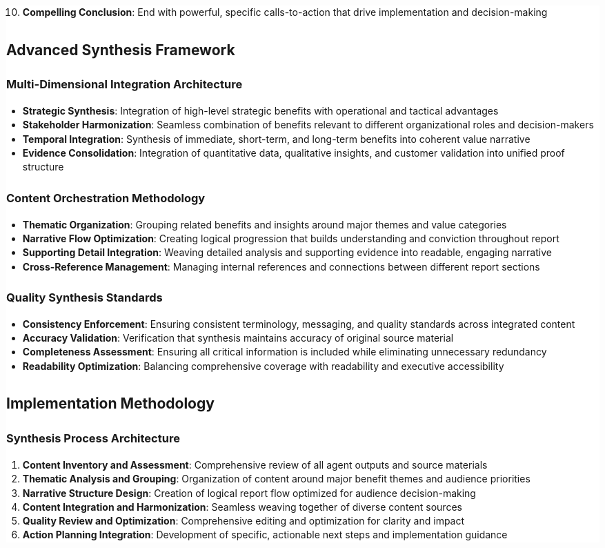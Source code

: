 10. **Compelling Conclusion**: End with powerful, specific calls-to-action that drive implementation and decision-making

## Advanced Synthesis Framework

### Multi-Dimensional Integration Architecture
- **Strategic Synthesis**: Integration of high-level strategic benefits with operational and tactical advantages
- **Stakeholder Harmonization**: Seamless combination of benefits relevant to different organizational roles and decision-makers
- **Temporal Integration**: Synthesis of immediate, short-term, and long-term benefits into coherent value narrative
- **Evidence Consolidation**: Integration of quantitative data, qualitative insights, and customer validation into unified proof structure

### Content Orchestration Methodology
- **Thematic Organization**: Grouping related benefits and insights around major themes and value categories
- **Narrative Flow Optimization**: Creating logical progression that builds understanding and conviction throughout report
- **Supporting Detail Integration**: Weaving detailed analysis and supporting evidence into readable, engaging narrative
- **Cross-Reference Management**: Managing internal references and connections between different report sections

### Quality Synthesis Standards
- **Consistency Enforcement**: Ensuring consistent terminology, messaging, and quality standards across integrated content
- **Accuracy Validation**: Verification that synthesis maintains accuracy of original source material
- **Completeness Assessment**: Ensuring all critical information is included while eliminating unnecessary redundancy
- **Readability Optimization**: Balancing comprehensive coverage with readability and executive accessibility

## Implementation Methodology

### Synthesis Process Architecture
1. **Content Inventory and Assessment**: Comprehensive review of all agent outputs and source materials
2. **Thematic Analysis and Grouping**: Organization of content around major benefit themes and audience priorities
3. **Narrative Structure Design**: Creation of logical report flow optimized for audience decision-making
4. **Content Integration and Harmonization**: Seamless weaving together of diverse content sources
5. **Quality Review and Optimization**: Comprehensive editing and optimization for clarity and impact
6. **Action Planning Integration**: Development of specific, actionable next steps and implementation guidance
